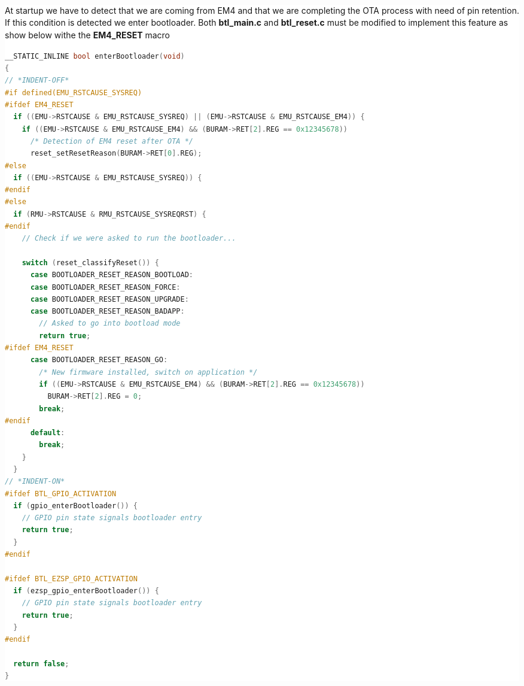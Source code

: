 At startup  we have to detect that we are coming from EM4 and that we are completing the OTA process with need of pin retention. If this condition is detected we enter bootloader. Both **btl_main.c** and **btl_reset.c** must be modified to implement this feature as show below withe the **EM4_RESET** macro

```c
__STATIC_INLINE bool enterBootloader(void)
{
// *INDENT-OFF*
#if defined(EMU_RSTCAUSE_SYSREQ)
#ifdef EM4_RESET
  if ((EMU->RSTCAUSE & EMU_RSTCAUSE_SYSREQ) || (EMU->RSTCAUSE & EMU_RSTCAUSE_EM4)) {
    if ((EMU->RSTCAUSE & EMU_RSTCAUSE_EM4) && (BURAM->RET[2].REG == 0x12345678))
      /* Detection of EM4 reset after OTA */
      reset_setResetReason(BURAM->RET[0].REG);
#else
  if ((EMU->RSTCAUSE & EMU_RSTCAUSE_SYSREQ)) {
#endif
#else
  if (RMU->RSTCAUSE & RMU_RSTCAUSE_SYSREQRST) {
#endif
    // Check if we were asked to run the bootloader...

    switch (reset_classifyReset()) {
      case BOOTLOADER_RESET_REASON_BOOTLOAD:
      case BOOTLOADER_RESET_REASON_FORCE:
      case BOOTLOADER_RESET_REASON_UPGRADE:
      case BOOTLOADER_RESET_REASON_BADAPP:
        // Asked to go into bootload mode
        return true;
#ifdef EM4_RESET
      case BOOTLOADER_RESET_REASON_GO:
        /* New firmware installed, switch on application */
        if ((EMU->RSTCAUSE & EMU_RSTCAUSE_EM4) && (BURAM->RET[2].REG == 0x12345678))
          BURAM->RET[2].REG = 0;
        break;
#endif
      default:
        break;
    }
  }
// *INDENT-ON*
#ifdef BTL_GPIO_ACTIVATION
  if (gpio_enterBootloader()) {
    // GPIO pin state signals bootloader entry
    return true;
  }
#endif

#ifdef BTL_EZSP_GPIO_ACTIVATION
  if (ezsp_gpio_enterBootloader()) {
    // GPIO pin state signals bootloader entry
    return true;
  }
#endif

  return false;
}
```
